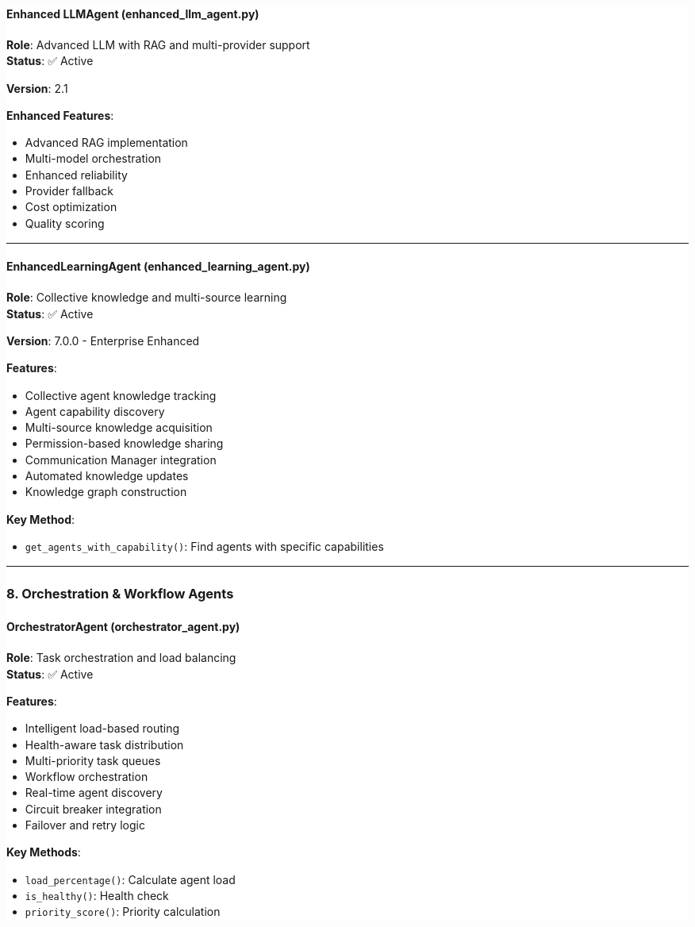 
#### Enhanced LLMAgent (enhanced_llm_agent.py)
**Role**: Advanced LLM with RAG and multi-provider support  
**Status**: ✅ Active

**Version**: 2.1

**Enhanced Features**:
- Advanced RAG implementation
- Multi-model orchestration
- Enhanced reliability
- Provider fallback
- Cost optimization
- Quality scoring

---

#### EnhancedLearningAgent (enhanced_learning_agent.py)
**Role**: Collective knowledge and multi-source learning  
**Status**: ✅ Active

**Version**: 7.0.0 - Enterprise Enhanced

**Features**:
- Collective agent knowledge tracking
- Agent capability discovery
- Multi-source knowledge acquisition
- Permission-based knowledge sharing
- Communication Manager integration
- Automated knowledge updates
- Knowledge graph construction

**Key Method**:
- `get_agents_with_capability()`: Find agents with specific capabilities

---

### 8. Orchestration & Workflow Agents

#### OrchestratorAgent (orchestrator_agent.py)
**Role**: Task orchestration and load balancing  
**Status**: ✅ Active

**Features**:
- Intelligent load-based routing
- Health-aware task distribution
- Multi-priority task queues
- Workflow orchestration
- Real-time agent discovery
- Circuit breaker integration
- Failover and retry logic

**Key Methods**:
- `load_percentage()`: Calculate agent load
- `is_healthy()`: Health check
- `priority_score()`: Priority calculation
